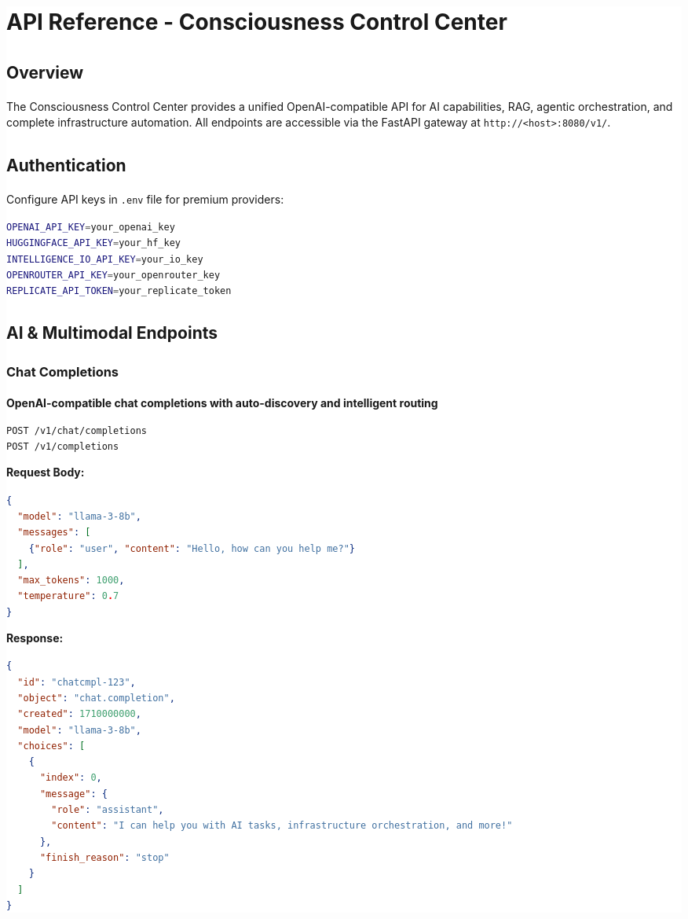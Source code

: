 # API Reference - Consciousness Control Center

## Overview
The Consciousness Control Center provides a unified OpenAI-compatible API for AI capabilities, RAG, agentic orchestration, and complete infrastructure automation. All endpoints are accessible via the FastAPI gateway at `http://<host>:8080/v1/`.

## Authentication
Configure API keys in `.env` file for premium providers:
```bash
OPENAI_API_KEY=your_openai_key
HUGGINGFACE_API_KEY=your_hf_key
INTELLIGENCE_IO_API_KEY=your_io_key
OPENROUTER_API_KEY=your_openrouter_key
REPLICATE_API_TOKEN=your_replicate_token
```

## AI & Multimodal Endpoints

### Chat Completions
**OpenAI-compatible chat completions with auto-discovery and intelligent routing**

```http
POST /v1/chat/completions
POST /v1/completions
```

**Request Body:**
```json
{
  "model": "llama-3-8b",
  "messages": [
    {"role": "user", "content": "Hello, how can you help me?"}
  ],
  "max_tokens": 1000,
  "temperature": 0.7
}
```

**Response:**
```json
{
  "id": "chatcmpl-123",
  "object": "chat.completion",
  "created": 1710000000,
  "model": "llama-3-8b",
  "choices": [
    {
      "index": 0,
      "message": {
        "role": "assistant",
        "content": "I can help you with AI tasks, infrastructure orchestration, and more!"
      },
      "finish_reason": "stop"
    }
  ]
}
```
